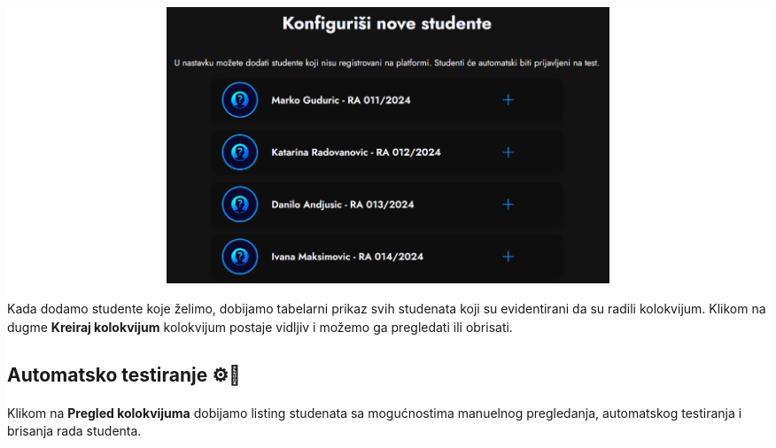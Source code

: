 <center><img src="./assets/studenti.png" width="500px" ></center> 

Kada dodamo studente koje želimo, dobijamo tabelarni prikaz svih studenata koji su evidentirani da su radili kolokvijum. Klikom na dugme **Kreiraj kolokvijum** kolokvijum postaje vidljiv i možemo ga pregledati ili obrisati.

## Automatsko testiranje ⚙️🤖
Klikom na **Pregled kolokvijuma** dobijamo listing studenata sa mogućnostima manuelnog pregledanja, automatskog testiranja i brisanja rada studenta.
